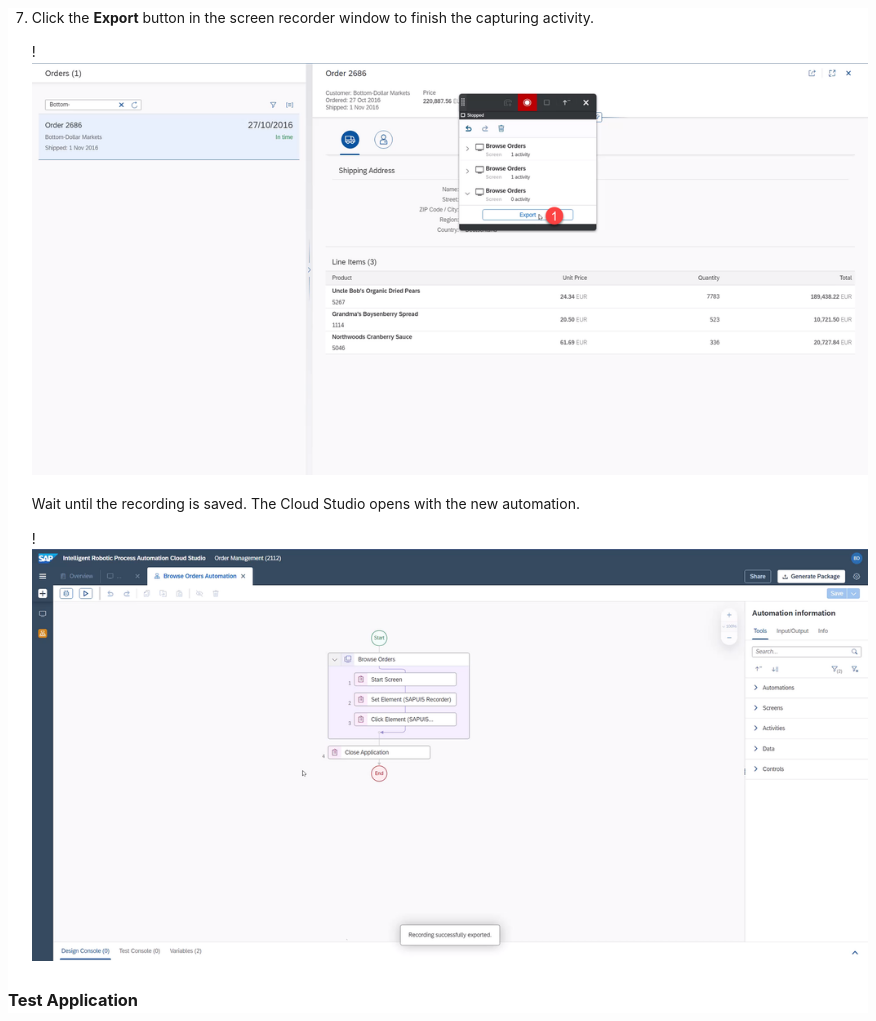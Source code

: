 7.  Click the **Export** button in the screen recorder window to finish the capturing activity.

    !![025_UI5_step](images/025_UI5_step.png)

    Wait until the recording is saved. The Cloud Studio opens with the new automation.

    !![026_UI5_result](images/026_UI5_result.png)

### Test Application
